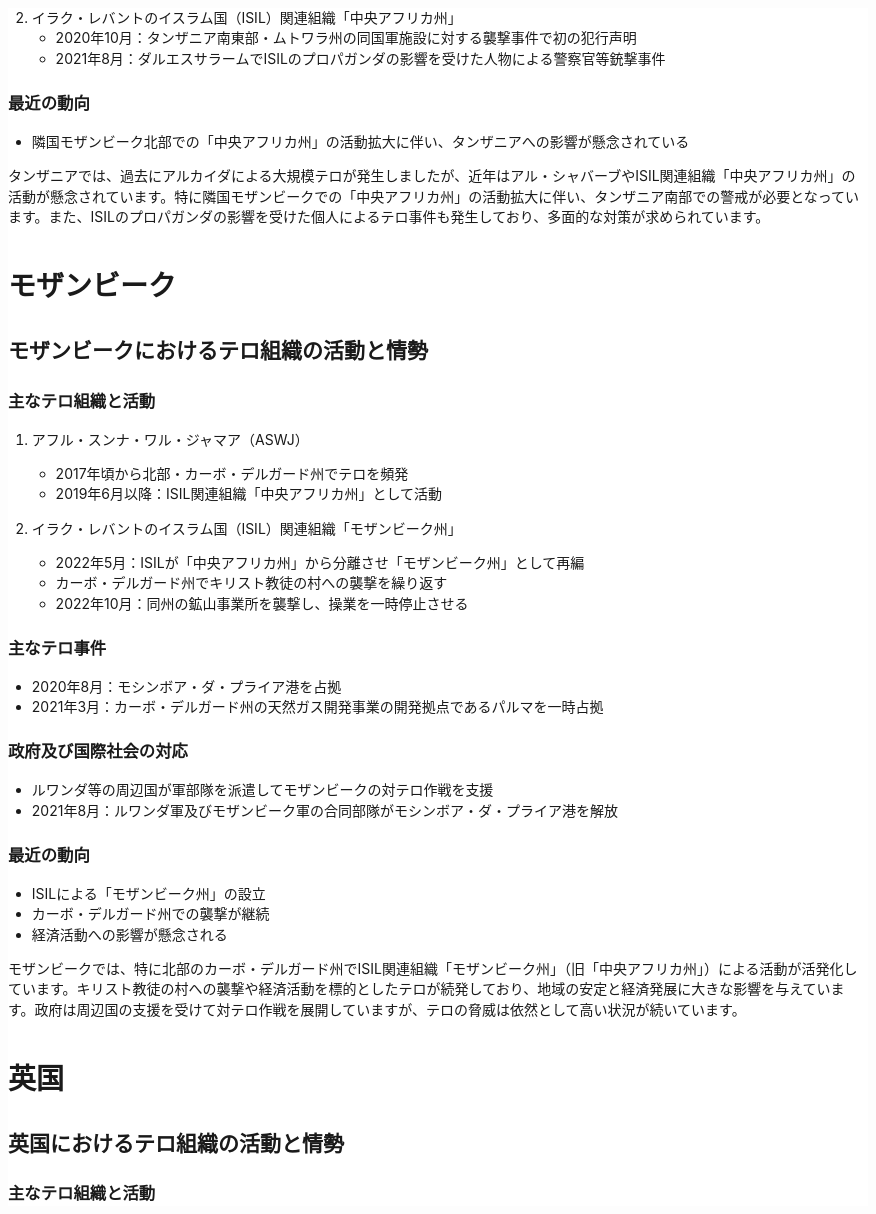 2. イラク・レバントのイスラム国（ISIL）関連組織「中央アフリカ州」
   - 2020年10月：タンザニア南東部・ムトワラ州の同国軍施設に対する襲撃事件で初の犯行声明
   - 2021年8月：ダルエスサラームでISILのプロパガンダの影響を受けた人物による警察官等銃撃事件

### 最近の動向

- 隣国モザンビーク北部での「中央アフリカ州」の活動拡大に伴い、タンザニアへの影響が懸念されている

タンザニアでは、過去にアルカイダによる大規模テロが発生しましたが、近年はアル・シャバーブやISIL関連組織「中央アフリカ州」の活動が懸念されています。特に隣国モザンビークでの「中央アフリカ州」の活動拡大に伴い、タンザニア南部での警戒が必要となっています。また、ISILのプロパガンダの影響を受けた個人によるテロ事件も発生しており、多面的な対策が求められています。

# モザンビーク

## モザンビークにおけるテロ組織の活動と情勢

### 主なテロ組織と活動

1. アフル・スンナ・ワル・ジャマア（ASWJ）
   - 2017年頃から北部・カーボ・デルガード州でテロを頻発
   - 2019年6月以降：ISIL関連組織「中央アフリカ州」として活動

2. イラク・レバントのイスラム国（ISIL）関連組織「モザンビーク州」
   - 2022年5月：ISILが「中央アフリカ州」から分離させ「モザンビーク州」として再編
   - カーボ・デルガード州でキリスト教徒の村への襲撃を繰り返す
   - 2022年10月：同州の鉱山事業所を襲撃し、操業を一時停止させる

### 主なテロ事件

- 2020年8月：モシンボア・ダ・プライア港を占拠
- 2021年3月：カーボ・デルガード州の天然ガス開発事業の開発拠点であるパルマを一時占拠

### 政府及び国際社会の対応

- ルワンダ等の周辺国が軍部隊を派遣してモザンビークの対テロ作戦を支援
- 2021年8月：ルワンダ軍及びモザンビーク軍の合同部隊がモシンボア・ダ・プライア港を解放

### 最近の動向

- ISILによる「モザンビーク州」の設立
- カーボ・デルガード州での襲撃が継続
- 経済活動への影響が懸念される

モザンビークでは、特に北部のカーボ・デルガード州でISIL関連組織「モザンビーク州」（旧「中央アフリカ州」）による活動が活発化しています。キリスト教徒の村への襲撃や経済活動を標的としたテロが続発しており、地域の安定と経済発展に大きな影響を与えています。政府は周辺国の支援を受けて対テロ作戦を展開していますが、テロの脅威は依然として高い状況が続いています。

# 英国

## 英国におけるテロ組織の活動と情勢

### 主なテロ組織と活動
